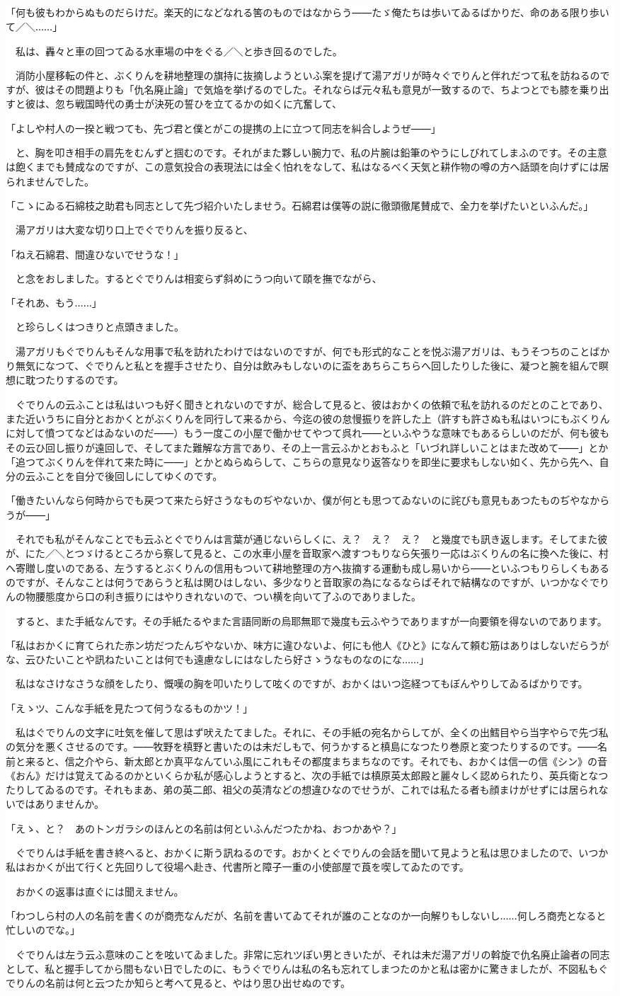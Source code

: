 「何も彼もわからぬものだらけだ。楽天的になどなれる筈のものではなからう――たゞ俺たちは歩いてゐるばかりだ、命のある限り歩いて／＼……」

　私は、轟々と車の回つてゐる水車場の中をぐる／＼と歩き回るのでした。

　消防小屋移転の件と、ぶくりんを耕地整理の旗持に抜摘しようといふ案を提げて湯アガリが時々ぐでりんと伴れだつて私を訪ねるのですが、彼はその問題よりも「仇名廃止論」で気焔を挙げるのでした。それならば元々私も意見が一致するので、ちよつとでも膝を乗り出すと彼は、忽ち戦国時代の勇士が決死の誓ひを立てるかの如くに亢奮して、

「よしや村人の一揆と戦つても、先づ君と僕とがこの提携の上に立つて同志を糾合しようぜ――」

　と、胸を叩き相手の肩先をむんずと掴むのです。それがまた夥しい腕力で、私の片腕は鉛筆のやうにしびれてしまふのです。その主意は飽くまでも賛成なのですが、この意気投合の表現法には全く怕れをなして、私はなるべく天気と耕作物の噂の方へ話頭を向けずには居られませんでした。

「こゝにゐる石綿枝之助君も同志として先づ紹介いたしませう。石綿君は僕等の説に徹頭徹尾賛成で、全力を挙げたいといふんだ。」

　湯アガリは大変な切り口上でぐでりんを振り反ると、

「ねえ石綿君、間違ひないでせうな！」

　と念をおしました。するとぐでりんは相変らず斜めにうつ向いて頤を撫でながら、

「それあ、もう……」

　と珍らしくはつきりと点頭きました。

　湯アガリもぐでりんもそんな用事で私を訪れたわけではないのですが、何でも形式的なことを悦ぶ湯アガリは、もうそつちのことばかり無気になつて、ぐでりんと私とを握手させたり、自分は飲みもしないのに盃をあちらこちらへ回したりした後に、凝つと腕を組んで瞑想に耽つたりするのです。

　ぐでりんの云ふことは私はいつも好く聞きとれないのですが、総合して見ると、彼はおかくの依頼で私を訪れるのだとのことであり、また近いうちに自分とおかくとがぶくりんを同行して来るから、今迄の彼の怠慢振りを許した上（許すも許さぬも私はいつにもぶくりんに対して憤つてなどはゐないのだ――）もう一度この小屋で働かせてやつて呉れ――といふやうな意味でもあるらしいのだが、何も彼もその云ひ回し振りが遠回しで、そしてまた難解な方言であり、その上一言云ふかとおもふと「いづれ詳しいことはまた改めて――」とか「追つてぶくりんを伴れて来た時に――」とかとぬらぬらして、こちらの意見なり返答なりを即坐に要求もしない如く、先から先へ、自分の云ふことを自分で後回しにしてゆくのです。

「働きたいんなら何時からでも戻つて来たら好さうなものぢやないか、僕が何とも思つてゐないのに詫びも意見もあつたものぢやなからうが――」

　それでも私がそんなことでも云ふとぐでりんは言葉が通じないらしくに、え？　え？　え？　と幾度でも訊き返します。そしてまた彼が、にた／＼とつゞけるところから察して見ると、この水車小屋を音取家へ渡すつもりなら矢張り一応はぶくりんの名に換へた後に、村へ寄贈し度いのである、左うするとぶくりんの信用もついて耕地整理の方へ抜摘する運動も成し易いから――といふつもりらしくもあるのですが、そんなことは何うであらうと私は関ひはしない、多少なりと音取家の為になるならばそれで結構なのですが、いつかなぐでりんの物腰態度から口の利き振りにはやりきれないので、つい横を向いて了ふのでありました。

　すると、また手紙なんです。その手紙たるやまた言語同断の烏耶無耶で幾度も云ふやうでありますが一向要領を得ないのであります。

「私はおかくに育てられた赤ン坊だつたんぢやないか、味方に違ひないよ、何にも他人《ひと》になんて頼む筋はありはしないだらうがな、云ひたいことや訊ねたいことは何でも遠慮なしにはなしたら好さゝうなものなのにな……」

　私はなさけなさうな顔をしたり、慨嘆の胸を叩いたりして呟くのですが、おかくはいつ迄経つてもぼんやりしてゐるばかりです。

「えゝツ、こんな手紙を見たつて何うなるものかツ！」

　私はぐでりんの文字に吐気を催して思はず吠えたてました。それに、その手紙の宛名からしてが、全くの出鱈目やら当字やらで先づ私の気分を悪くさせるのです。――牧野を槙野と書いたのは未だしもで、何うかすると槙島になつたり巻原と変つたりするのです。――名前と来ると、信之介やら、新太郎とか真平なんていふ風にこれもその都度まちまちなのです。それでも、おかくは信一の信《シン》の音《おん》だけは覚えてゐるのかといくらか私が感心しようとすると、次の手紙では槙原英太郎殿と麗々しく認められたり、英兵衛となつたりしてゐるのです。それもまあ、弟の英二郎、祖父の英清などの想違ひなのでせうが、これでは私たる者も顔まけがせずには居られないではありませんか。

「えゝ、と？　あのトンガラシのほんとの名前は何といふんだつたかね、おつかあや？」

　ぐでりんは手紙を書き終へると、おかくに斯う訊ねるのです。おかくとぐでりんの会話を聞いて見ようと私は思ひましたので、いつか私はおかくが出て行くと先回りして役場へ赴き、代書所と障子一重の小使部屋で莨を喫してゐたのです。

　おかくの返事は直ぐには聞えません。

「わつしら村の人の名前を書くのが商売なんだが、名前を書いてゐてそれが誰のことなのか一向解りもしないし……何しろ商売となると忙しいのでな。」

　ぐでりんは左う云ふ意味のことを呟いてゐました。非常に忘れツぽい男ときいたが、それは未だ湯アガリの斡旋で仇名廃止論者の同志として、私と握手してから間もない日でしたのに、もうぐでりんは私の名も忘れてしまつたのかと私は密かに驚きましたが、不図私もぐでりんの名前は何と云つたか知らと考へて見ると、やはり思ひ出せぬのです。
